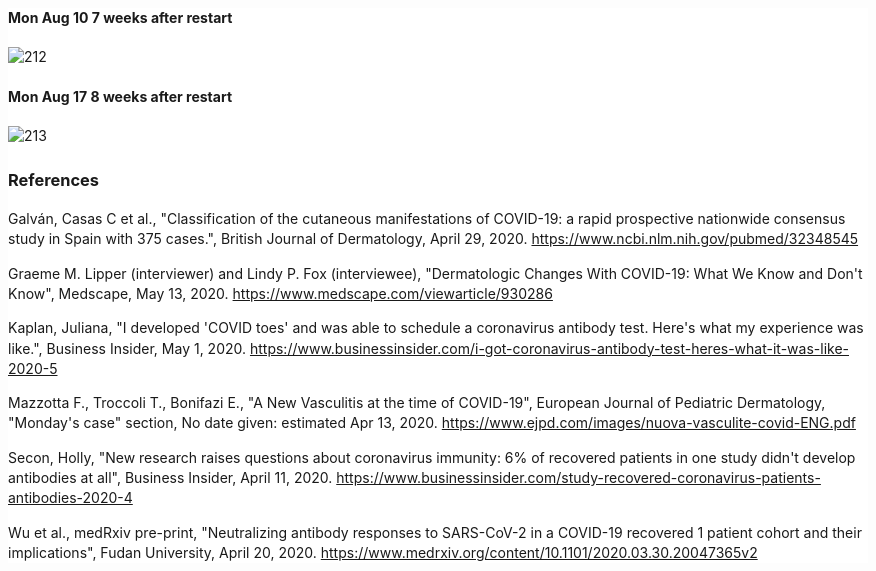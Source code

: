 #### Mon Aug 10 7 weeks after restart
![212](https://github.com/an0n-boop/negativecovidtoes/blob/master/secondphotos/12%20Mon%20Aug%2010%207%20weeks%20after%20restart.jpeg)

#### Mon Aug 17 8 weeks after restart
![213](https://github.com/an0n-boop/negativecovidtoes/blob/master/secondphotos/13%20Mon%20Aug%2017%208%20weeks%20after%20restart.jpeg)

### References
Galván, Casas C et al., "Classification of the cutaneous manifestations of COVID-19: a rapid prospective nationwide consensus study in Spain with 375 cases.", British Journal of Dermatology, April 29, 2020. https://www.ncbi.nlm.nih.gov/pubmed/32348545

Graeme M. Lipper (interviewer) and Lindy P. Fox (interviewee), "Dermatologic Changes With COVID-19: What We Know and Don't Know", Medscape, May 13, 2020. https://www.medscape.com/viewarticle/930286

Kaplan, Juliana, "I developed 'COVID toes' and was able to schedule a coronavirus antibody test. Here's what my experience was like.", Business Insider, May 1, 2020. https://www.businessinsider.com/i-got-coronavirus-antibody-test-heres-what-it-was-like-2020-5

Mazzotta F., Troccoli T., Bonifazi E., "A New Vasculitis at the time of COVID-19", European Journal of Pediatric Dermatology, "Monday's case" section, No date given: estimated Apr 13, 2020. https://www.ejpd.com/images/nuova-vasculite-covid-ENG.pdf

Secon, Holly, "New research raises questions about coronavirus immunity: 6% of recovered patients in one study didn't develop antibodies at all", Business Insider, April 11, 2020. https://www.businessinsider.com/study-recovered-coronavirus-patients-antibodies-2020-4

Wu et al., medRxiv pre-print, "Neutralizing antibody responses to SARS-CoV-2 in a COVID-19 recovered 1 patient cohort and their implications", Fudan University, April 20, 2020. https://www.medrxiv.org/content/10.1101/2020.03.30.20047365v2
